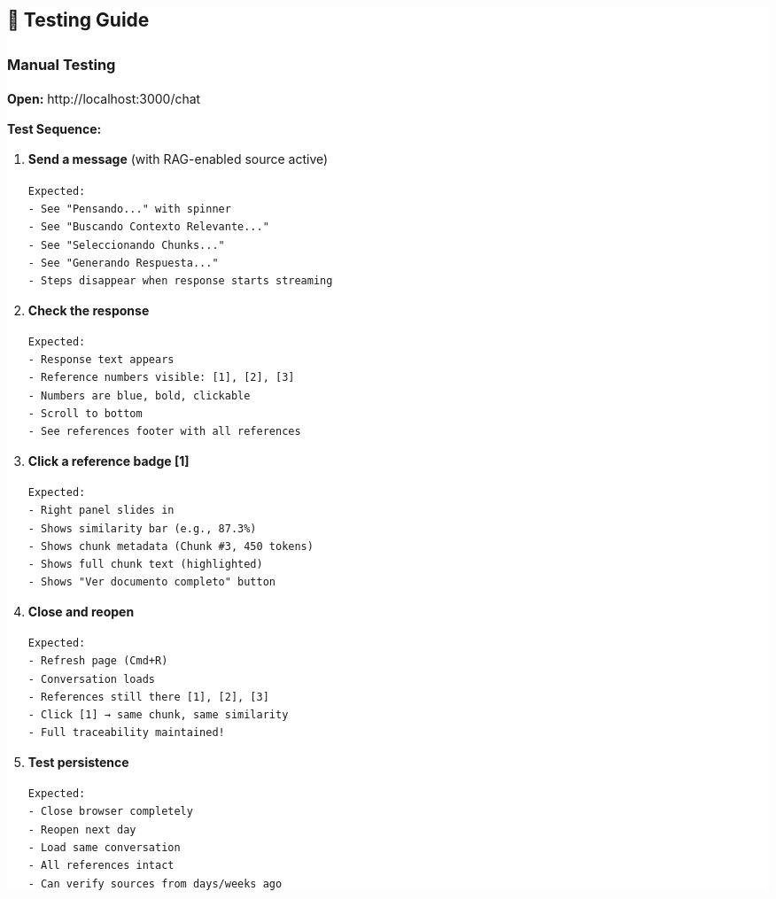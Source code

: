 
## 🧪 Testing Guide

### Manual Testing

**Open:** http://localhost:3000/chat

**Test Sequence:**

1. **Send a message** (with RAG-enabled source active)
   ```
   Expected:
   - See "Pensando..." with spinner
   - See "Buscando Contexto Relevante..." 
   - See "Seleccionando Chunks..."
   - See "Generando Respuesta..."
   - Steps disappear when response starts streaming
   ```

2. **Check the response**
   ```
   Expected:
   - Response text appears
   - Reference numbers visible: [1], [2], [3]
   - Numbers are blue, bold, clickable
   - Scroll to bottom
   - See references footer with all references
   ```

3. **Click a reference badge [1]**
   ```
   Expected:
   - Right panel slides in
   - Shows similarity bar (e.g., 87.3%)
   - Shows chunk metadata (Chunk #3, 450 tokens)
   - Shows full chunk text (highlighted)
   - Shows "Ver documento completo" button
   ```

4. **Close and reopen**
   ```
   Expected:
   - Refresh page (Cmd+R)
   - Conversation loads
   - References still there [1], [2], [3]
   - Click [1] → same chunk, same similarity
   - Full traceability maintained!
   ```

5. **Test persistence**
   ```
   Expected:
   - Close browser completely
   - Reopen next day
   - Load same conversation
   - All references intact
   - Can verify sources from days/weeks ago
   ```
